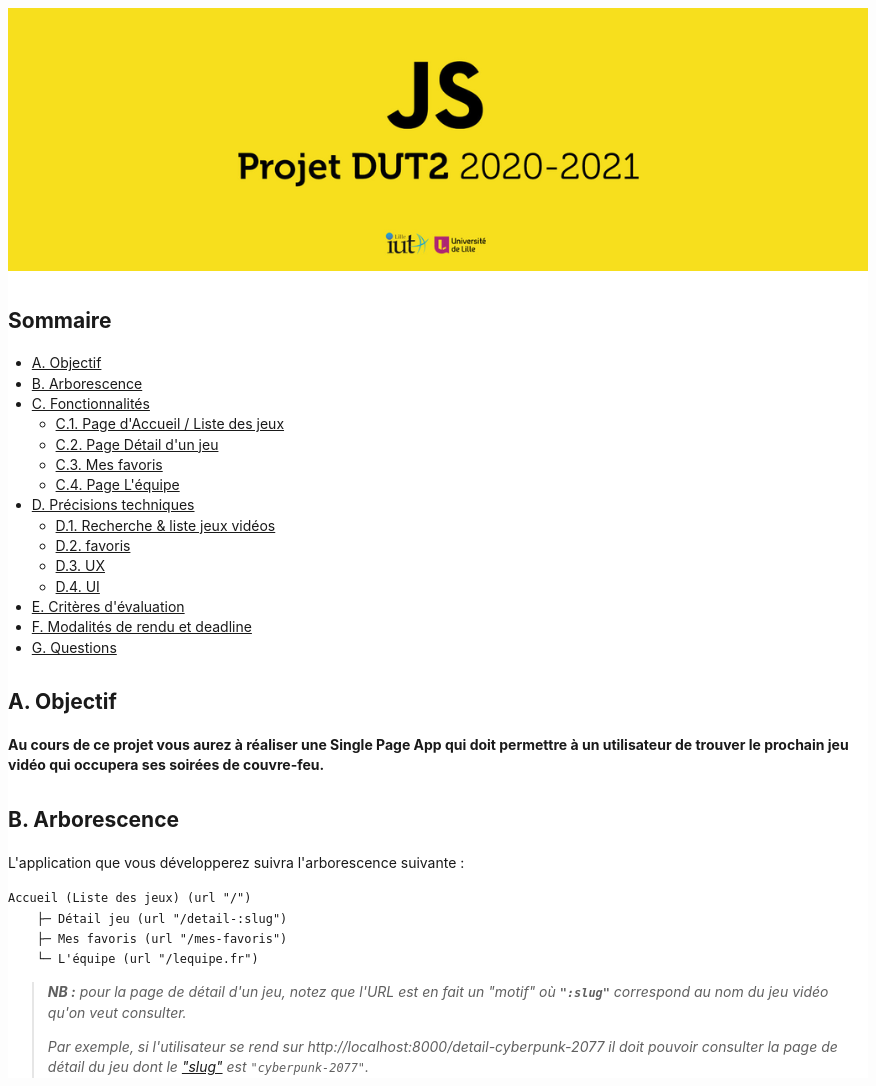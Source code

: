 <img src="header.jpg">

## Sommaire 
- [A. Objectif](#a-objectif)
- [B. Arborescence](#b-arborescence)
- [C. Fonctionnalités](#c-fonctionnalités)
	- [C.1. Page d'Accueil / Liste des jeux](#c1-page-daccueil-liste-des-jeux)
	- [C.2. Page Détail d'un jeu](#c2-page-détail-dun-jeu)
	- [C.3. Mes favoris](#c3-mes-favoris)
	- [C.4. Page L'équipe](#c4-page-léquipe)
- [D. Précisions techniques](#d-précisions-techniques)
	- [D.1. Recherche & liste jeux vidéos](#d1-recherche-liste-jeux-vidéos)
	- [D.2. favoris](#d2-favoris)
	- [D.3. UX](#d3-ux)
	- [D.4. UI](#d4-ui)
- [E. Critères d'évaluation](#e-critères-dévaluation)
- [F. Modalités de rendu et deadline](#f-modalités-de-rendu-et-deadline)
- [G. Questions](#g-questions)

## A. Objectif
**Au cours de ce projet vous aurez à réaliser une Single Page App qui doit permettre à un utilisateur de trouver le prochain jeu vidéo qui occupera ses soirées de couvre-feu.**

## B. Arborescence
L'application que vous développerez suivra l'arborescence suivante :
```
Accueil (Liste des jeux) (url "/")
    ├─ Détail jeu (url "/detail-:slug")
    ├─ Mes favoris (url "/mes-favoris")
    └─ L'équipe (url "/lequipe.fr")
```

> _**NB :** pour la page de détail d'un jeu, notez que l'URL est en fait un "motif" où **`":slug"`** correspond au nom du jeu vidéo qu'on veut consulter._
>
> _Par exemple, si l'utilisateur se rend sur http://localhost:8000/detail-cyberpunk-2077 il doit pouvoir consulter la page de détail du jeu dont le ["slug"](https://fr.wikipedia.org/wiki/Slug) est `"cyberpunk-2077"`._
